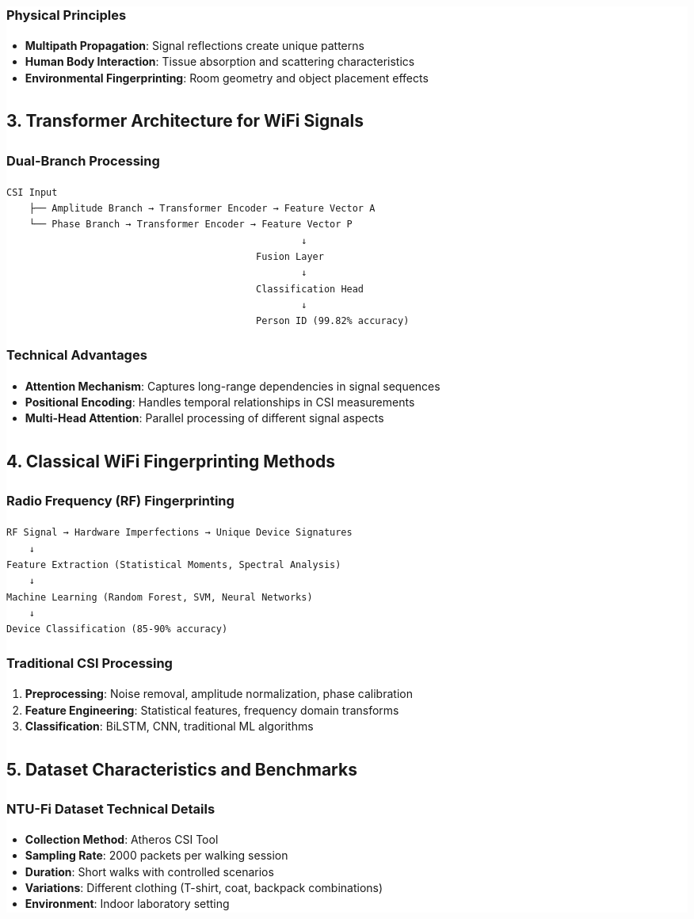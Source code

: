### Physical Principles
- **Multipath Propagation**: Signal reflections create unique patterns
- **Human Body Interaction**: Tissue absorption and scattering characteristics
- **Environmental Fingerprinting**: Room geometry and object placement effects

## 3. Transformer Architecture for WiFi Signals

### Dual-Branch Processing
```
CSI Input
    ├── Amplitude Branch → Transformer Encoder → Feature Vector A
    └── Phase Branch → Transformer Encoder → Feature Vector P
                                                    ↓
                                            Fusion Layer
                                                    ↓
                                            Classification Head
                                                    ↓
                                            Person ID (99.82% accuracy)
```

### Technical Advantages
- **Attention Mechanism**: Captures long-range dependencies in signal sequences
- **Positional Encoding**: Handles temporal relationships in CSI measurements
- **Multi-Head Attention**: Parallel processing of different signal aspects

## 4. Classical WiFi Fingerprinting Methods

### Radio Frequency (RF) Fingerprinting
```
RF Signal → Hardware Imperfections → Unique Device Signatures
    ↓
Feature Extraction (Statistical Moments, Spectral Analysis)
    ↓
Machine Learning (Random Forest, SVM, Neural Networks)
    ↓
Device Classification (85-90% accuracy)
```

### Traditional CSI Processing
1. **Preprocessing**: Noise removal, amplitude normalization, phase calibration
2. **Feature Engineering**: Statistical features, frequency domain transforms
3. **Classification**: BiLSTM, CNN, traditional ML algorithms

## 5. Dataset Characteristics and Benchmarks

### NTU-Fi Dataset Technical Details
- **Collection Method**: Atheros CSI Tool
- **Sampling Rate**: 2000 packets per walking session
- **Duration**: Short walks with controlled scenarios
- **Variations**: Different clothing (T-shirt, coat, backpack combinations)
- **Environment**: Indoor laboratory setting
